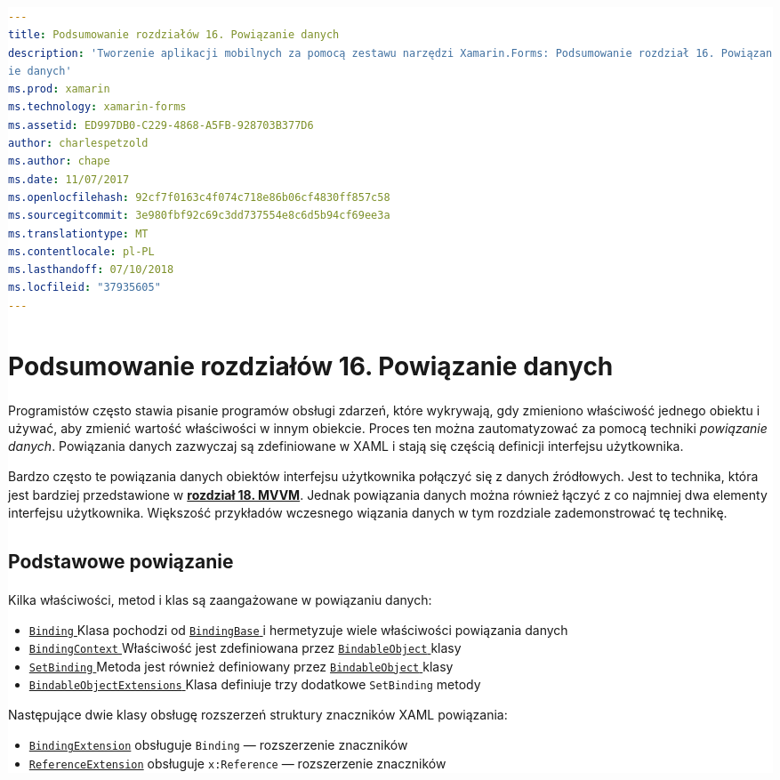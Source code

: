 ```yaml
---
title: Podsumowanie rozdziałów 16. Powiązanie danych
description: 'Tworzenie aplikacji mobilnych za pomocą zestawu narzędzi Xamarin.Forms: Podsumowanie rozdział 16. Powiązanie danych'
ms.prod: xamarin
ms.technology: xamarin-forms
ms.assetid: ED997DB0-C229-4868-A5FB-928703B377D6
author: charlespetzold
ms.author: chape
ms.date: 11/07/2017
ms.openlocfilehash: 92cf7f0163c4f074c718e86b06cf4830ff857c58
ms.sourcegitcommit: 3e980fbf92c69c3dd737554e8c6d5b94cf69ee3a
ms.translationtype: MT
ms.contentlocale: pl-PL
ms.lasthandoff: 07/10/2018
ms.locfileid: "37935605"
---
```

# <a name="summary-of-chapter-16-data-binding"></a>Podsumowanie rozdziałów 16. Powiązanie danych

Programistów często stawia pisanie programów obsługi zdarzeń, które wykrywają, gdy zmieniono właściwość jednego obiektu i używać, aby zmienić wartość właściwości w innym obiekcie. Proces ten można zautomatyzować za pomocą techniki *powiązanie danych*. Powiązania danych zazwyczaj są zdefiniowane w XAML i stają się częścią definicji interfejsu użytkownika.

Bardzo często te powiązania danych obiektów interfejsu użytkownika połączyć się z danych źródłowych. Jest to technika, która jest bardziej przedstawione w [ **rozdział 18. MVVM**](chapter18.md). Jednak powiązania danych można również łączyć z co najmniej dwa elementy interfejsu użytkownika. Większość przykładów wczesnego wiązania danych w tym rozdziale zademonstrować tę technikę.

## <a name="binding-basics"></a>Podstawowe powiązanie

Kilka właściwości, metod i klas są zaangażowane w powiązaniu danych:

- [ `Binding` ](https://developer.xamarin.com/api/type/Xamarin.Forms.Binding/) Klasa pochodzi od [ `BindingBase` ](https://developer.xamarin.com/api/type/Xamarin.Forms.BindingBase/) i hermetyzuje wiele właściwości powiązania danych
- [ `BindingContext` ](https://developer.xamarin.com/api/property/Xamarin.Forms.BindableObject.BindingContext/) Właściwość jest zdefiniowana przez [ `BindableObject` ](https://developer.xamarin.com/api/type/Xamarin.Forms.BindableObject/) klasy
- [ `SetBinding` ](https://developer.xamarin.com/api/member/Xamarin.Forms.BindableObject.SetBinding/p/Xamarin.Forms.BindableProperty/Xamarin.Forms.BindingBase/) Metoda jest również definiowany przez [ `BindableObject` ](https://developer.xamarin.com/api/type/Xamarin.Forms.BindableObject/) klasy
- [ `BindableObjectExtensions` ](https://developer.xamarin.com/api/type/Xamarin.Forms.BindableObjectExtensions/) Klasa definiuje trzy dodatkowe `SetBinding` metody

Następujące dwie klasy obsługę rozszerzeń struktury znaczników XAML powiązania:

- [`BindingExtension`](https://developer.xamarin.com/api/type/Xamarin.Forms.Xaml.BindingExtension/) obsługuje `Binding` — rozszerzenie znaczników
- [`ReferenceExtension`](https://developer.xamarin.com/api/type/Xamarin.Forms.Xaml.ReferenceExtension/) obsługuje `x:Reference` — rozszerzenie znaczników
